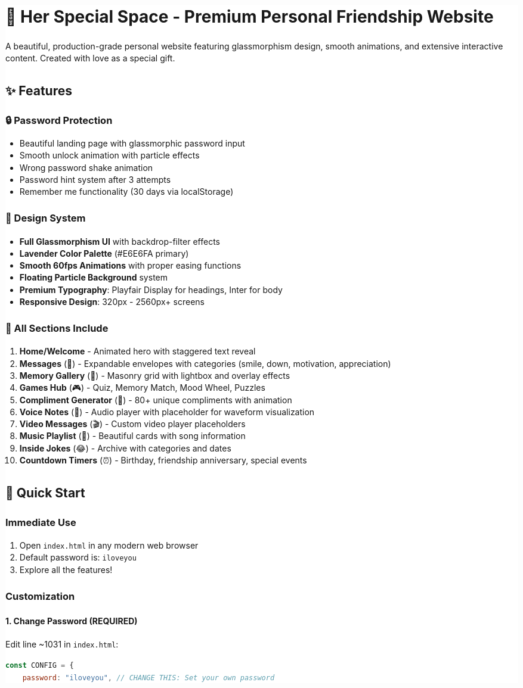 # 💜 Her Special Space - Premium Personal Friendship Website

A beautiful, production-grade personal website featuring glassmorphism design, smooth animations, and extensive interactive content. Created with love as a special gift.

## ✨ Features

### 🔒 Password Protection
- Beautiful landing page with glassmorphic password input
- Smooth unlock animation with particle effects
- Wrong password shake animation
- Password hint system after 3 attempts
- Remember me functionality (30 days via localStorage)

### 🎨 Design System
- **Full Glassmorphism UI** with backdrop-filter effects
- **Lavender Color Palette** (#E6E6FA primary)
- **Smooth 60fps Animations** with proper easing functions
- **Floating Particle Background** system
- **Premium Typography**: Playfair Display for headings, Inter for body
- **Responsive Design**: 320px - 2560px+ screens

### 📱 All Sections Include

1. **Home/Welcome** - Animated hero with staggered text reveal
2. **Messages** (💌) - Expandable envelopes with categories (smile, down, motivation, appreciation)
3. **Memory Gallery** (📸) - Masonry grid with lightbox and overlay effects
4. **Games Hub** (🎮) - Quiz, Memory Match, Mood Wheel, Puzzles
5. **Compliment Generator** (💝) - 80+ unique compliments with animation
6. **Voice Notes** (🎤) - Audio player with placeholder for waveform visualization
7. **Video Messages** (🎬) - Custom video player placeholders
8. **Music Playlist** (🎵) - Beautiful cards with song information
9. **Inside Jokes** (😂) - Archive with categories and dates
10. **Countdown Timers** (⏰) - Birthday, friendship anniversary, special events

## 🚀 Quick Start

### Immediate Use
1. Open `index.html` in any modern web browser
2. Default password is: `iloveyou`
3. Explore all the features!

### Customization

#### 1. Change Password (REQUIRED)
Edit line ~1031 in `index.html`:
```javascript
const CONFIG = {
    password: "iloveyou", // CHANGE THIS: Set your own password
```
